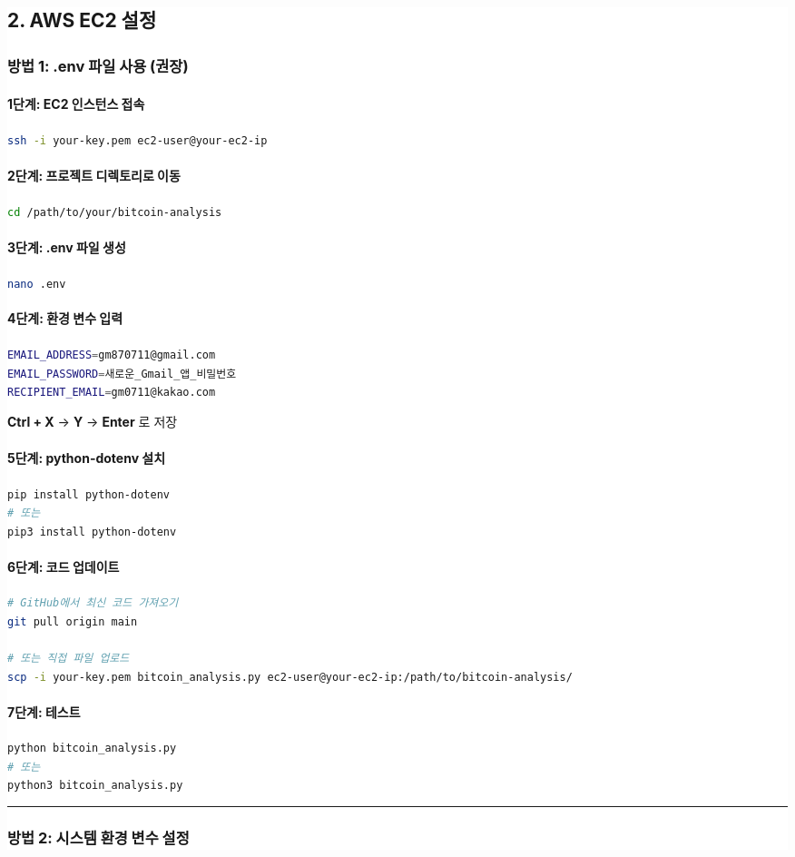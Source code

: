 ## 2. AWS EC2 설정

### 방법 1: .env 파일 사용 (권장)

#### 1단계: EC2 인스턴스 접속
```bash
ssh -i your-key.pem ec2-user@your-ec2-ip
```

#### 2단계: 프로젝트 디렉토리로 이동
```bash
cd /path/to/your/bitcoin-analysis
```

#### 3단계: .env 파일 생성
```bash
nano .env
```

#### 4단계: 환경 변수 입력
```bash
EMAIL_ADDRESS=gm870711@gmail.com
EMAIL_PASSWORD=새로운_Gmail_앱_비밀번호
RECIPIENT_EMAIL=gm0711@kakao.com
```

**Ctrl + X** → **Y** → **Enter** 로 저장

#### 5단계: python-dotenv 설치
```bash
pip install python-dotenv
# 또는
pip3 install python-dotenv
```

#### 6단계: 코드 업데이트
```bash
# GitHub에서 최신 코드 가져오기
git pull origin main

# 또는 직접 파일 업로드
scp -i your-key.pem bitcoin_analysis.py ec2-user@your-ec2-ip:/path/to/bitcoin-analysis/
```

#### 7단계: 테스트
```bash
python bitcoin_analysis.py
# 또는
python3 bitcoin_analysis.py
```

---

### 방법 2: 시스템 환경 변수 설정
